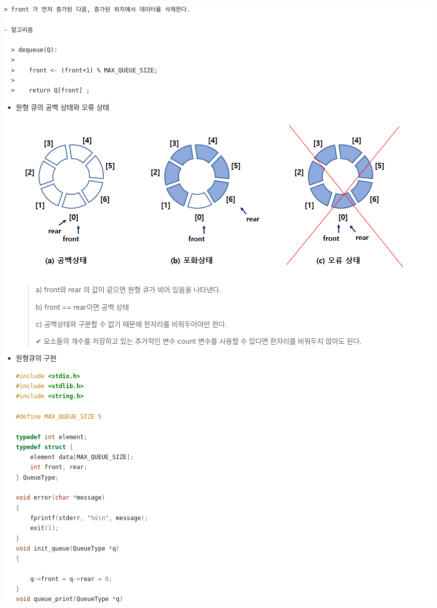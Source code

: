     > front 가 먼저 증가된 다음, 증가된 위치에서 데이터를 삭제한다. 

    - 알고리즘

      > dequeue(Q):
      >
      > ​	front <- (front+1) % MAX_QUEUE_SIZE;
      >
      > ​	return Q[front] ;

    

- 원형 큐의 공백 상태와 오류 상태

  <img src="./05pic/c_empty&full.PNG">

  > a) front와 rear 의 값이 같으면 원형 큐가 비어 있음을 나타낸다.
  >
  > b) front == rear이면 공백 상태
  >
  > c) 공백상태와 구분할 수 없기 때문에 한자리를 비워두어야만 한다.
  >
  > ✔ 요소들의 개수를 저장하고 있는 추가적인 변수 count 변수를 사용할 수 있다면 한자리를 비워두지 않아도 된다.



- 원형큐의 구현

  ```c
  #include <stdio.h>
  #include <stdlib.h>
  #include <string.h>
  
  #define MAX_QUEUE_SIZE 5
  
  typedef int element;
  typedef struct {
      element data[MAX_QUEUE_SIZE];
      int front, rear;
  } QueueType;
  
  void error(char *message)
  {
      fprintf(stderr, "%s\n", message);
      exit(1);
  }
  void init_queue(QueueType *q)
  {
      
      q->front = q->rear = 0;
  }
  void queue_print(QueueType *q)
  ```